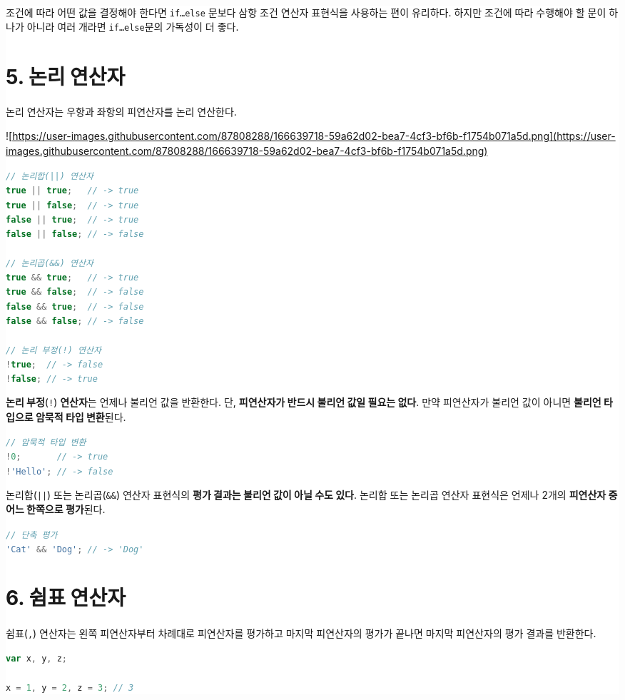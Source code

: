 조건에 따라 어떤 값을 결정해야 한다면 `if…else` 문보다 삼항 조건 연산자 표현식을 사용하는 편이 유리하다. 하지만 조건에 따라 수행해야 할 문이 하나가 아니라 여러 개라면 `if…else`문의 가독성이 더 좋다.

# **5. 논리 연산자**

논리 연산자는 우항과 좌항의 피연산자를 논리 연산한다.

![https://user-images.githubusercontent.com/87808288/166639718-59a62d02-bea7-4cf3-bf6b-f1754b071a5d.png](https://user-images.githubusercontent.com/87808288/166639718-59a62d02-bea7-4cf3-bf6b-f1754b071a5d.png)

```jsx
// 논리합(||) 연산자
true || true;   // -> true
true || false;  // -> true
false || true;  // -> true
false || false; // -> false

// 논리곱(&&) 연산자
true && true;   // -> true
true && false;  // -> false
false && true;  // -> false
false && false; // -> false

// 논리 부정(!) 연산자
!true;  // -> false
!false; // -> true
```

**논리 부정**(`!`) **연산자**는 언제나 불리언 값을 반환한다. 단, **피연산자가 반드시 불리언 값일 필요는 없다**. 만약 피연산자가 불리언 값이 아니면 **불리언 타입으로 암묵적 타입 변환**된다.

```jsx
// 암묵적 타입 변환
!0;       // -> true
!'Hello'; // -> false
```

논리합(`||`) 또는 논리곱(`&&`) 연산자 표현식의 **평가 결과는 불리언 값이 아닐 수도 있다**. 논리합 또는 논리곱 연산자 표현식은 언제나 2개의 **피연산자 중 어느 한쪽으로 평가**된다.

```jsx
// 단축 평가
'Cat' && 'Dog'; // -> 'Dog'
```

# **6. 쉼표 연산자**

쉼표(`,`) 연산자는 왼쪽 피연산자부터 차례대로 피연산자를 평가하고 마지막 피연산자의 평가가 끝나면 마지막 피연산자의 평가 결과를 반환한다.

```jsx
var x, y, z;

x = 1, y = 2, z = 3; // 3
```
